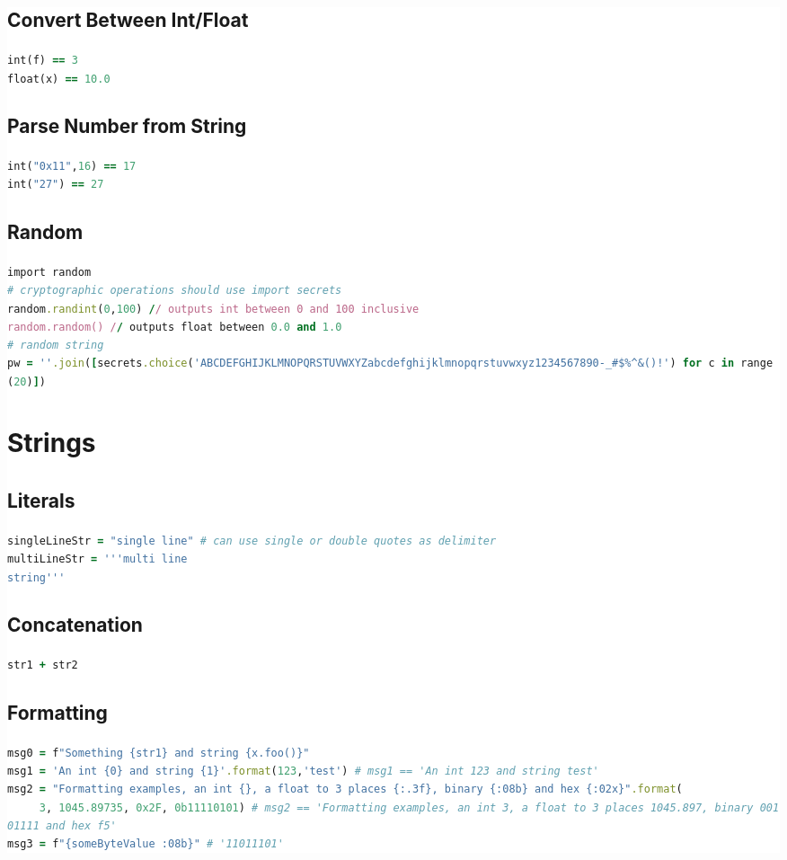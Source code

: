 ## Convert Between Int/Float
```ruby
int(f) == 3
float(x) == 10.0
```

## Parse Number from String
```ruby
int("0x11",16) == 17
int("27") == 27
```

## Random
```ruby
import random
# cryptographic operations should use import secrets
random.randint(0,100) // outputs int between 0 and 100 inclusive
random.random() // outputs float between 0.0 and 1.0
# random string
pw = ''.join([secrets.choice('ABCDEFGHIJKLMNOPQRSTUVWXYZabcdefghijklmnopqrstuvwxyz1234567890-_#$%^&()!') for c in range(20)])
```

# Strings

## Literals
```ruby
singleLineStr = "single line" # can use single or double quotes as delimiter
multiLineStr = '''multi line
string'''
```

## Concatenation
```ruby
str1 + str2
```

## Formatting
```ruby
msg0 = f"Something {str1} and string {x.foo()}"
msg1 = 'An int {0} and string {1}'.format(123,'test') # msg1 == 'An int 123 and string test'
msg2 = "Formatting examples, an int {}, a float to 3 places {:.3f}, binary {:08b} and hex {:02x}".format(
     3, 1045.89735, 0x2F, 0b11110101) # msg2 == 'Formatting examples, an int 3, a float to 3 places 1045.897, binary 00101111 and hex f5'
msg3 = f"{someByteValue :08b}" # '11011101'
```
